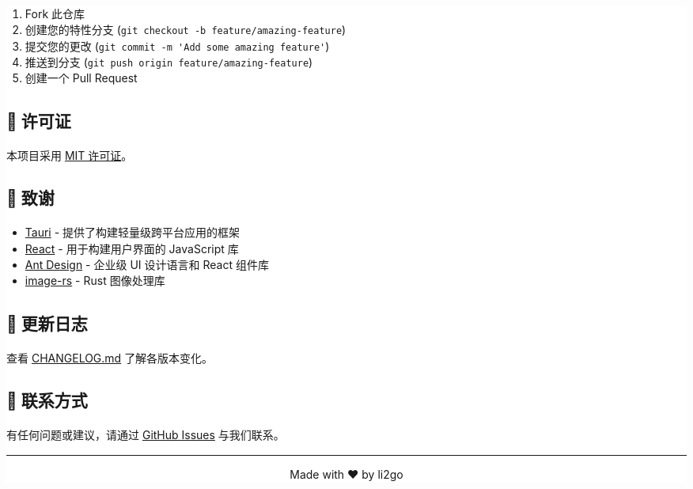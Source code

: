 1. Fork 此仓库
2. 创建您的特性分支 (`git checkout -b feature/amazing-feature`)
3. 提交您的更改 (`git commit -m 'Add some amazing feature'`)
4. 推送到分支 (`git push origin feature/amazing-feature`)
5. 创建一个 Pull Request

## 📜 许可证

本项目采用 [MIT 许可证](LICENSE)。

## 🙏 致谢

- [Tauri](https://tauri.app/) - 提供了构建轻量级跨平台应用的框架
- [React](https://reactjs.org/) - 用于构建用户界面的 JavaScript 库
- [Ant Design](https://ant.design/) - 企业级 UI 设计语言和 React 组件库
- [image-rs](https://github.com/image-rs/image) - Rust 图像处理库

## 📝 更新日志

查看 [CHANGELOG.md](CHANGELOG.md) 了解各版本变化。

## 📧 联系方式

有任何问题或建议，请通过 [GitHub Issues](https://github.com/li2go/tiny-me/issues) 与我们联系。

---

<div align="center">
  <p>Made with ❤️ by li2go</p>
</div>
